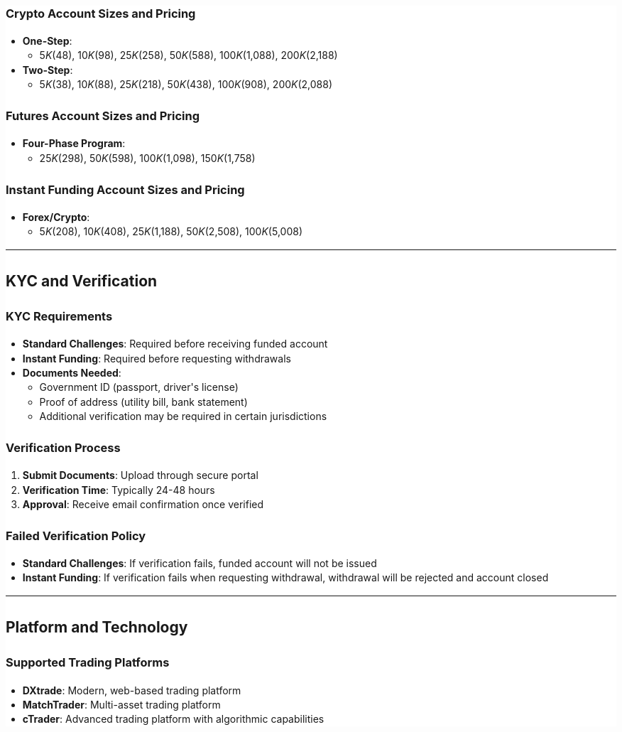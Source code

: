 ### Crypto Account Sizes and Pricing

- **One-Step**:
  - $5K ($48), $10K ($98), $25K ($258), $50K ($588), $100K ($1,088), $200K ($2,188)
- **Two-Step**:
  - $5K ($38), $10K ($88), $25K ($218), $50K ($438), $100K ($908), $200K ($2,088)

### Futures Account Sizes and Pricing

- **Four-Phase Program**:
  - $25K ($298), $50K ($598), $100K ($1,098), $150K ($1,758)

### Instant Funding Account Sizes and Pricing

- **Forex/Crypto**:
  - $5K ($208), $10K ($408), $25K ($1,188), $50K ($2,508), $100K ($5,008)

---

## KYC and Verification

### KYC Requirements

- **Standard Challenges**: Required before receiving funded account
- **Instant Funding**: Required before requesting withdrawals
- **Documents Needed**: 
  - Government ID (passport, driver's license)
  - Proof of address (utility bill, bank statement)
  - Additional verification may be required in certain jurisdictions

### Verification Process

1. **Submit Documents**: Upload through secure portal
2. **Verification Time**: Typically 24-48 hours
3. **Approval**: Receive email confirmation once verified

### Failed Verification Policy

- **Standard Challenges**: If verification fails, funded account will not be issued
- **Instant Funding**: If verification fails when requesting withdrawal, withdrawal will be rejected and account closed

---

## Platform and Technology

### Supported Trading Platforms

- **DXtrade**: Modern, web-based trading platform
- **MatchTrader**: Multi-asset trading platform
- **cTrader**: Advanced trading platform with algorithmic capabilities

